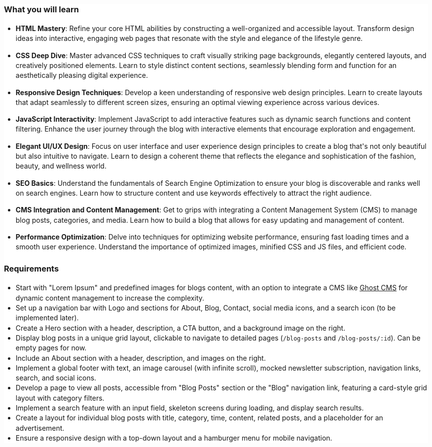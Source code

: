### What you will learn

- **HTML Mastery**: Refine your core HTML abilities by constructing a well-organized and accessible layout. Transform design ideas into interactive, engaging web pages that resonate with the style and elegance of the lifestyle genre.

- **CSS Deep Dive**: Master advanced CSS techniques to craft visually striking page backgrounds, elegantly centered layouts, and creatively positioned elements. Learn to style distinct content sections, seamlessly blending form and function for an aesthetically pleasing digital experience.

- **Responsive Design Techniques**: Develop a keen understanding of responsive web design principles. Learn to create layouts that adapt seamlessly to different screen sizes, ensuring an optimal viewing experience across various devices.

- **JavaScript Interactivity**: Implement JavaScript to add interactive features such as dynamic search functions and content filtering. Enhance the user journey through the blog with interactive elements that encourage exploration and engagement.

- **Elegant UI/UX Design**: Focus on user interface and user experience design principles to create a blog that's not only beautiful but also intuitive to navigate. Learn to design a coherent theme that reflects the elegance and sophistication of the fashion, beauty, and wellness world.

- **SEO Basics**: Understand the fundamentals of Search Engine Optimization to ensure your blog is discoverable and ranks well on search engines. Learn how to structure content and use keywords effectively to attract the right audience.

- **CMS Integration and Content Management**: Get to grips with integrating a Content Management System (CMS) to manage blog posts, categories, and media. Learn how to build a blog that allows for easy updating and management of content.

- **Performance Optimization**: Delve into techniques for optimizing website performance, ensuring fast loading times and a smooth user experience. Understand the importance of optimized images, minified CSS and JS files, and efficient code.

### Requirements

- Start with "Lorem Ipsum" and predefined images for blogs content, with an option to integrate a CMS like [Ghost CMS](https://ghost.org/) for dynamic content management to increase the complexity.
- Set up a navigation bar with Logo and sections for About, Blog, Contact, social media icons, and a search icon (to be implemented later).
- Create a Hero section with a header, description, a CTA button, and a background image on the right.
- Display blog posts in a unique grid layout, clickable to navigate to detailed pages (`/blog-posts` and `/blog-posts/:id`). Can be empty pages for now.
- Include an About section with a header, description, and images on the right.
- Implement a global footer with text, an image carousel (with infinite scroll), mocked newsletter subscription, navigation links, search, and social icons.
- Develop a page to view all posts, accessible from "Blog Posts" section or the "Blog" navigation link, featuring a card-style grid layout with category filters.
- Implement a search feature with an input field, skeleton screens during loading, and display search results.
- Create a layout for individual blog posts with title, category, time, content, related posts, and a placeholder for an advertisement.
- Ensure a responsive design with a top-down layout and a hamburger menu for mobile navigation.
